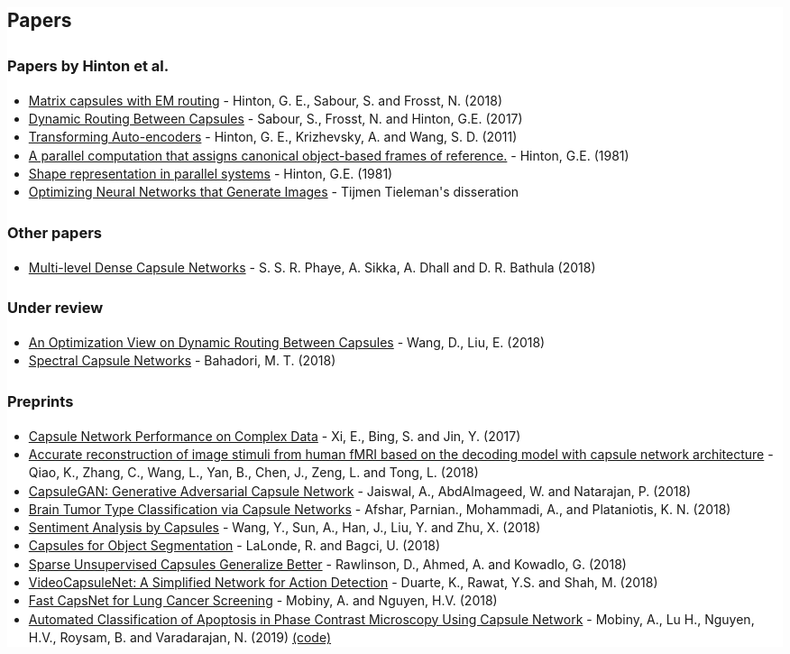 ## Papers

### Papers by Hinton et al.
- [Matrix capsules with EM routing](https://openreview.net/forum?id=HJWLfGWRb) - Hinton, G. E., Sabour, S. and Frosst, N. (2018)
- [Dynamic Routing Between Capsules](https://arxiv.org/abs/1710.09829) - Sabour, S., Frosst, N. and Hinton, G.E. (2017)
- [Transforming Auto-encoders](http://www.cs.toronto.edu/~fritz/absps/transauto6.pdf) - Hinton, G. E., Krizhevsky, A. and Wang, S. D. (2011)
- [A parallel computation that assigns canonical object-based frames of reference.](http://www.cs.toronto.edu/~fritz/absps/object-based81.pdf) - Hinton, G.E. (1981)
- [Shape representation in parallel systems](http://www.cs.toronto.edu/~fritz/absps/shape81.pdf) - Hinton, G.E. (1981)
- [Optimizing Neural Networks that Generate Images](http://www.cs.toronto.edu/~tijmen/tijmen_thesis.pdf) - Tijmen Tieleman's disseration

### Other papers
- [Multi-level Dense Capsule Networks](https://github.com/ssrp/Multi-level-DCNet) - S. S. R. Phaye, A. Sikka, A. Dhall and D. R. Bathula (2018)

### Under review
- [An Optimization View on Dynamic Routing Between Capsules](https://openreview.net/forum?id=HJjtFYJDf) - Wang, D., Liu, E. (2018)
- [Spectral Capsule Networks](https://openreview.net/forum?id=ByVJlqR8G) - Bahadori, M. T. (2018)

### Preprints
- [Capsule Network Performance on Complex Data](https://arxiv.org/pdf/1712.03480.pdf) - Xi, E., Bing, S. and Jin, Y. (2017)
- [Accurate reconstruction of image stimuli from human fMRI based on the decoding model with capsule network architecture](https://arxiv.org/ftp/arxiv/papers/1801/1801.00602.pdf) - Qiao, K., Zhang, C., Wang, L., Yan, B., Chen, J., Zeng, L. and Tong, L. (2018)
- [CapsuleGAN: Generative Adversarial Capsule Network](https://arxiv.org/pdf/1802.06167.pdf) - Jaiswal, A., AbdAlmageed, W. and Natarajan, P. (2018)
- [Brain Tumor Type Classification via Capsule Networks](https://arxiv.org/pdf/1802.10200.pdf) - Afshar, Parnian., Mohammadi, A., and Plataniotis, K. N. (2018)
- [Sentiment Analysis by Capsules](https://www.researchgate.net/profile/Aixin_Sun/publication/323257127_Sentiment_Analysis_by_Capsules/links/5a8a3be5aca272017e621e81/Sentiment-Analysis-by-Capsules.pdf) - Wang, Y., Sun, A., Han, J., Liu, Y. and Zhu, X. (2018)
- [Capsules for Object Segmentation](https://arxiv.org/pdf/1804.04241.pdf) - LaLonde, R. and Bagci, U. (2018)
- [Sparse Unsupervised Capsules Generalize Better](https://arxiv.org/abs/1804.06094) - Rawlinson, D., Ahmed, A. and Kowadlo, G. (2018)
- [VideoCapsuleNet: A Simplified Network for Action Detection](https://arxiv.org/abs/1805.08162) - Duarte, K., Rawat, Y.S. and Shah, M. (2018)
- [Fast CapsNet for Lung Cancer Screening](https://arxiv.org/abs/1806.07416) - Mobiny, A. and Nguyen, H.V. (2018)
- [Automated Classification of Apoptosis in Phase Contrast Microscopy Using Capsule Network](https://ieeexplore.ieee.org/abstract/document/8720196) - Mobiny, A., Lu H., Nguyen, H.V., Roysam, B. and Varadarajan, N. (2019) [(code)](https://github.com/amobiny/Deep_Capsule_Network)
